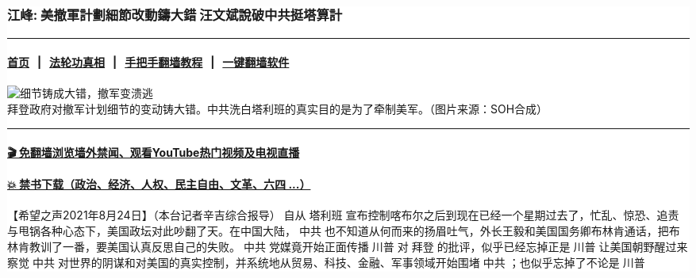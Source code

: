 ### 江峰: 美撤軍計劃細節改動鑄大錯 汪文斌說破中共挺塔算計
------------------------

#### [首页](https://github.com/gfw-breaker/banned-news3/blob/master/README.md) &nbsp;&nbsp;|&nbsp;&nbsp; [法轮功真相](https://github.com/begood0513/basic/blob/master/README.md)  &nbsp;&nbsp;|&nbsp;&nbsp; [手把手翻墙教程](https://github.com/gfw-breaker/guides/wiki)  &nbsp;&nbsp;|&nbsp;&nbsp; [一键翻墙软件](https://github.com/gfw-breaker/nogfw/blob/master/README.md)  



<div><img alt="细节铸成大错，撤军变溃逃" src="https://img.soundofhope.org/2021-08/1629833128754.jpg"/>
<br/><figcaption class="caption">
 拜登政府对撤军计划细节的变动铸大错。中共洗白塔利班的真实目的是为了牵制美军。（图片来源：SOH合成）
</figcaption></div><hr/>

#### [ 🎬  免翻墙浏览墙外禁闻、观看YouTube热门视频及电视直播](https://github.com/gfw-breaker/HelloWorld)

#### [ 💥  禁书下载（政治、经济、人权、民主自由、文革、六四 ...）](https://github.com/gfw-breaker/books/blob/master/README.md)

<div><div class="Content__Wrapper sc-1bvya0-0 grZQxZ">
 <p class="meta-top">
  <span class="meta">
   【希望之声2021年8月24日】（本台记者辛吉综合报导）
  </span>
  自从
  <ok href="/term/2632">
   塔利班
  </ok>
  宣布控制喀布尔之后到现在已经一个星期过去了，忙乱、惊恐、追责与甩锅各种心态下，美国政坛对此吵翻了天。在中国大陆，
  <ok href="/term/1059">
   中共
  </ok>
  也不知道从何而来的扬眉吐气，外长王毅和美国国务卿布林肯通话，把布林肯教训了一番，要美国认真反思自己的失败。
  <ok href="/term/1059">
   中共
  </ok>
  党媒竟开始正面传播
  <ok href="/term/1041">
   川普
  </ok>
  对
  <ok href="/term/3365">
   拜登
  </ok>
  的批评，似乎已经忘掉正是
  <ok href="/term/1041">
   川普
  </ok>
  让美国朝野醒过来察觉
  <ok href="/term/1059">
   中共
  </ok>
  对世界的阴谋和对美国的真实控制，并系统地从贸易、科技、金融、军事领域开始围堵
  <ok href="/term/1059">
   中共
  </ok>
  ；也似乎忘掉了不论是
  <ok href="/term/1041">
   川普
  </ok>